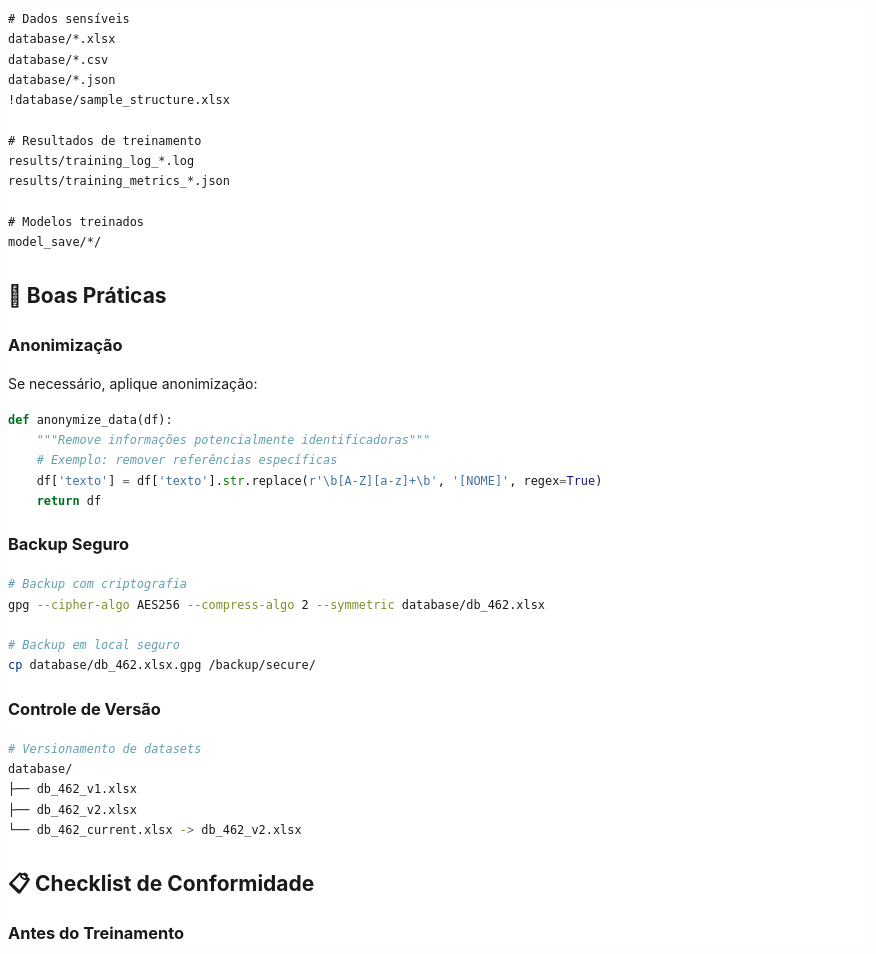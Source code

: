 ```gitignore
# Dados sensíveis
database/*.xlsx
database/*.csv
database/*.json
!database/sample_structure.xlsx

# Resultados de treinamento
results/training_log_*.log
results/training_metrics_*.json

# Modelos treinados
model_save/*/
```

## 🎯 Boas Práticas

### Anonimização

Se necessário, aplique anonimização:

```python
def anonymize_data(df):
    """Remove informações potencialmente identificadoras"""
    # Exemplo: remover referências específicas
    df['texto'] = df['texto'].str.replace(r'\b[A-Z][a-z]+\b', '[NOME]', regex=True)
    return df
```

### Backup Seguro

```bash
# Backup com criptografia
gpg --cipher-algo AES256 --compress-algo 2 --symmetric database/db_462.xlsx

# Backup em local seguro
cp database/db_462.xlsx.gpg /backup/secure/
```

### Controle de Versão

```bash
# Versionamento de datasets
database/
├── db_462_v1.xlsx
├── db_462_v2.xlsx
└── db_462_current.xlsx -> db_462_v2.xlsx
```

## 📋 Checklist de Conformidade

### Antes do Treinamento
